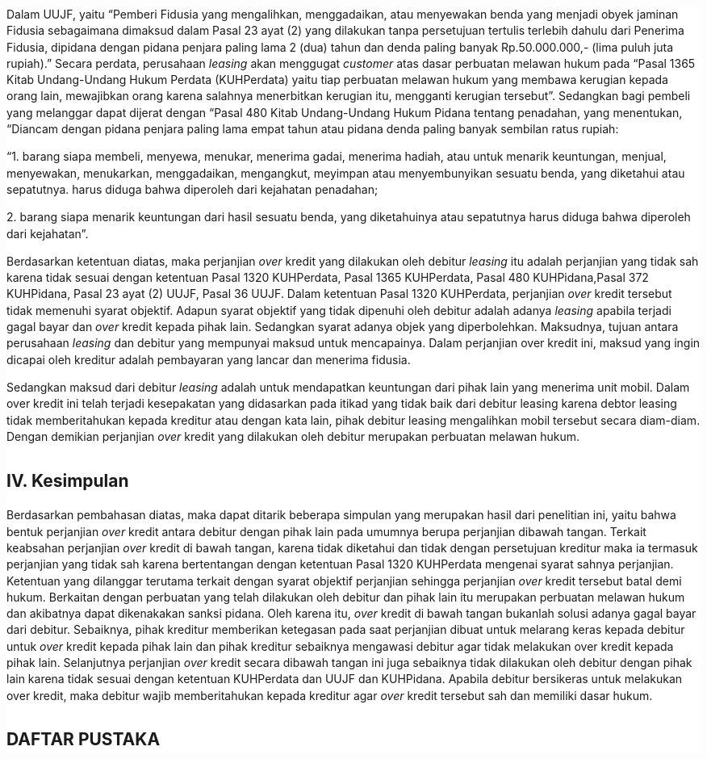 <p><span class="font5">Dalam UUJF, yaitu “Pemberi Fidusia yang mengalihkan, menggadaikan, atau menyewakan benda yang menjadi obyek jaminan Fidusia sebagaimana dimaksud dalam Pasal 23 ayat (2) yang dilakukan tanpa persetujuan tertulis terlebih dahulu dari Penerima Fidusia, dipidana dengan pidana penjara paling lama 2 (dua) tahun dan denda paling banyak Rp.50.000.000,- (lima puluh juta rupiah).” Secara perdata, perusahaan </span><span class="font5" style="font-style:italic;">leasing</span><span class="font5"> akan menggugat </span><span class="font5" style="font-style:italic;">customer</span><span class="font5"> atas dasar perbuatan melawan hukum pada “Pasal 1365 Kitab Undang-Undang Hukum Perdata (KUHPerdata) yaitu tiap perbuatan melawan hukum yang membawa kerugian kepada orang lain, mewajibkan orang karena salahnya menerbitkan kerugian itu, mengganti kerugian tersebut”. Sedangkan bagi pembeli yang melanggar dapat dijerat dengan “Pasal 480 Kitab Undang-Undang Hukum Pidana tentang penadahan, yang menentukan, “Diancam dengan pidana penjara paling lama empat tahun atau pidana denda paling banyak sembilan ratus rupiah:</span></p>
<p><span class="font5">“1. barang siapa membeli, menyewa, menukar, menerima gadai, menerima hadiah, atau untuk menarik keuntungan, menjual, menyewakan, menukarkan, menggadaikan, mengangkut, meyimpan atau menyembunyikan sesuatu benda, yang diketahui atau sepatutnya. harus diduga bahwa diperoleh dari kejahatan penadahan;</span></p>
<p><span class="font5">2. barang siapa menarik keuntungan dari hasil sesuatu benda, yang diketahuinya atau sepatutnya harus diduga bahwa diperoleh dari kejahatan”.</span></p>
<p><span class="font5">Berdasarkan ketentuan diatas, maka perjanjian </span><span class="font5" style="font-style:italic;">over</span><span class="font5"> kredit yang dilakukan oleh debitur </span><span class="font5" style="font-style:italic;">leasing</span><span class="font5"> itu adalah perjanjian yang tidak sah karena tidak sesuai dengan ketentuan Pasal 1320 KUHPerdata, Pasal 1365 KUHPerdata, Pasal 480 KUHPidana,Pasal 372 KUHPidana, Pasal 23 ayat (2) UUJF, Pasal 36 UUJF. Dalam ketentuan Pasal 1320 KUHPerdata, perjanjian </span><span class="font5" style="font-style:italic;">over</span><span class="font5"> kredit tersebut tidak memenuhi syarat objektif. Adapun syarat objektif yang tidak dipenuhi oleh debitur adalah adanya </span><span class="font5" style="font-style:italic;">leasing</span><span class="font5"> apabila terjadi gagal bayar dan </span><span class="font5" style="font-style:italic;">over</span><span class="font5"> kredit kepada pihak lain. Sedangkan syarat adanya objek yang diperbolehkan. Maksudnya, tujuan antara perusahaan </span><span class="font5" style="font-style:italic;">leasing</span><span class="font5"> dan debitur yang mempunyai maksud untuk mencapainya. Dalam perjanjian over kredit ini, maksud yang ingin dicapai oleh kreditur adalah pembayaran yang lancar dan menerima fidusia.</span></p>
<p><span class="font5">Sedangkan maksud dari debitur </span><span class="font5" style="font-style:italic;">leasing</span><span class="font5"> adalah untuk mendapatkan keuntungan dari pihak lain yang menerima unit mobil. Dalam over kredit ini telah terjadi kesepakatan yang didasarkan pada itikad yang tidak baik dari debitur leasing karena debtor leasing tidak memberitahukan kepada kreditur atau dengan kata lain, pihak debitur leasing mengalihkan mobil tersebut secara diam-diam. Dengan demikian perjanjian </span><span class="font5" style="font-style:italic;">over</span><span class="font5"> kredit yang dilakukan oleh debitur merupakan perbuatan melawan hukum.</span></p>
<h2><a name="bookmark16"></a><span class="font5" style="font-weight:bold;"><a name="bookmark17"></a>IV. Kesimpulan</span></h2>
<p><span class="font5">Berdasarkan pembahasan diatas, maka dapat ditarik beberapa simpulan yang merupakan hasil dari penelitian ini, yaitu bahwa bentuk perjanjian </span><span class="font5" style="font-style:italic;">over</span><span class="font5"> kredit antara debitur dengan pihak lain pada umumnya berupa perjanjian dibawah tangan. Terkait keabsahan perjanjian </span><span class="font5" style="font-style:italic;">over</span><span class="font5"> kredit di bawah tangan, karena tidak diketahui dan tidak dengan persetujuan kreditur maka ia termasuk perjanjian yang tidak sah karena bertentangan dengan ketentuan Pasal 1320 KUHPerdata mengenai syarat sahnya perjanjian. Ketentuan yang dilanggar terutama terkait dengan syarat objektif perjanjian sehingga perjanjian </span><span class="font5" style="font-style:italic;">over</span><span class="font5"> kredit tersebut batal demi hukum. Berkaitan dengan perbuatan yang telah dilakukan oleh debitur dan pihak lain itu merupakan perbuatan melawan hukum dan akibatnya dapat dikenakakan sanksi pidana. Oleh karena itu, </span><span class="font5" style="font-style:italic;">over</span><span class="font5"> kredit di bawah tangan bukanlah solusi adanya gagal bayar dari debitur. Sebaiknya, pihak kreditur memberikan ketegasan pada saat perjanjian dibuat untuk melarang keras kepada debitur untuk </span><span class="font5" style="font-style:italic;">over</span><span class="font5"> kredit kepada pihak lain dan pihak kreditur sebaiknya mengawasi debitur agar tidak melakukan over kredit kepada pihak lain. Selanjutnya perjanjian </span><span class="font5" style="font-style:italic;">over</span><span class="font5"> kredit secara dibawah tangan ini juga sebaiknya tidak dilakukan oleh debitur dengan pihak lain karena tidak sesuai dengan ketentuan KUHPerdata dan UUJF dan KUHPidana. Apabila debitur bersikeras untuk melakukan over kredit, maka debitur wajib memberitahukan kepada kreditur agar </span><span class="font5" style="font-style:italic;">over</span><span class="font5"> kredit tersebut sah dan memiliki dasar hukum.</span></p>
<h2><a name="bookmark18"></a><span class="font5" style="font-weight:bold;"><a name="bookmark19"></a>DAFTAR PUSTAKA</span></h2>